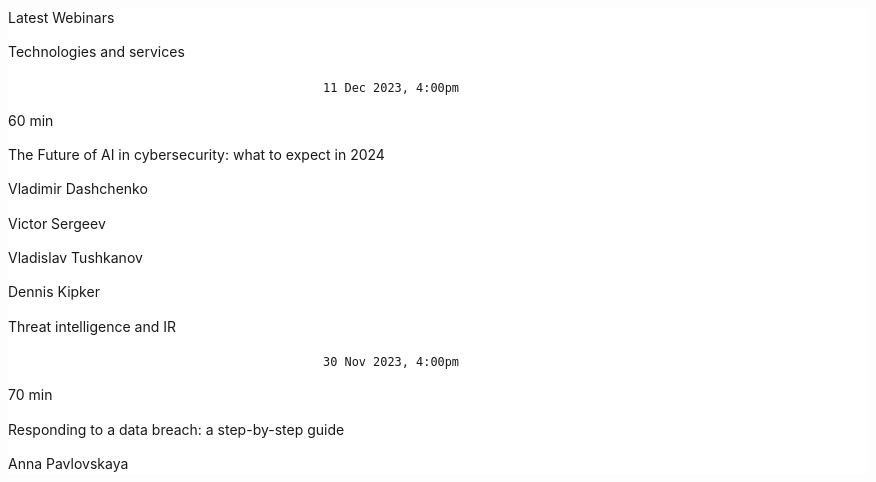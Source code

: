 






Latest Webinars





 




Technologies and services



												11 Dec 2023, 4:00pm					
60 min

The Future of AI in cybersecurity: what to expect in 2024






Vladimir Dashchenko



Victor Sergeev



Vladislav Tushkanov



Dennis Kipker











 




Threat intelligence and IR



												30 Nov 2023, 4:00pm					
70 min

Responding to a data breach: a step-by-step guide






Anna Pavlovskaya




